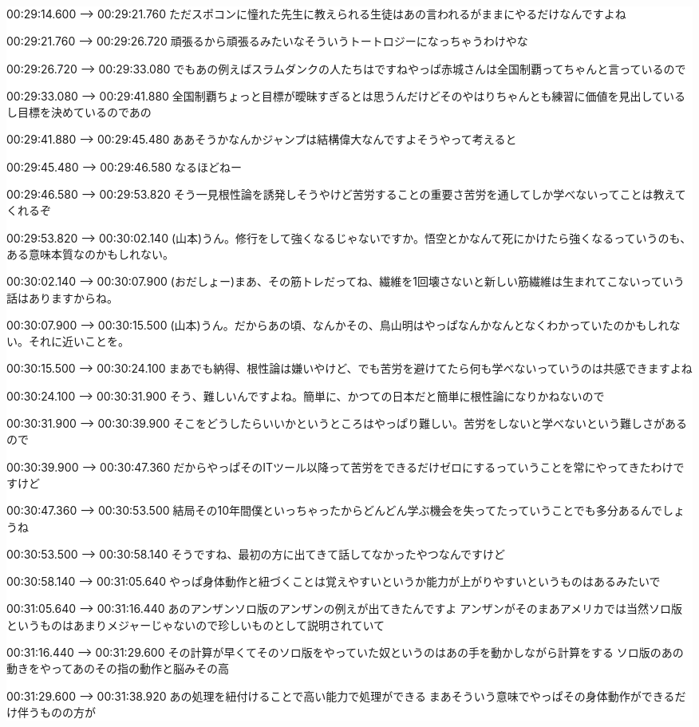 00:29:14.600 --> 00:29:21.760
ただスポコンに憧れた先生に教えられる生徒はあの言われるがままにやるだけなんですよね

00:29:21.760 --> 00:29:26.720
頑張るから頑張るみたいなそういうトートロジーになっちゃうわけやな

00:29:26.720 --> 00:29:33.080
でもあの例えばスラムダンクの人たちはですねやっぱ赤城さんは全国制覇ってちゃんと言っているので

00:29:33.080 --> 00:29:41.880
全国制覇ちょっと目標が曖昧すぎるとは思うんだけどそのやはりちゃんとも練習に価値を見出しているし目標を決めているのであの

00:29:41.880 --> 00:29:45.480
ああそうかなんかジャンプは結構偉大なんですよそうやって考えると

00:29:45.480 --> 00:29:46.580
なるほどねー

00:29:46.580 --> 00:29:53.820
そう一見根性論を誘発しそうやけど苦労することの重要さ苦労を通してしか学べないってことは教えてくれるぞ

00:29:53.820 --> 00:30:02.140
(山本)うん。修行をして強くなるじゃないですか。悟空とかなんて死にかけたら強くなるっていうのも、ある意味本質なのかもしれない。

00:30:02.140 --> 00:30:07.900
(おだしょー)まあ、その筋トレだってね、繊維を1回壊さないと新しい筋繊維は生まれてこないっていう話はありますからね。

00:30:07.900 --> 00:30:15.500
(山本)うん。だからあの頃、なんかその、鳥山明はやっぱなんかなんとなくわかっていたのかもしれない。それに近いことを。

00:30:15.500 --> 00:30:24.100
まあでも納得、根性論は嫌いやけど、でも苦労を避けてたら何も学べないっていうのは共感できますよね

00:30:24.100 --> 00:30:31.900
そう、難しいんですよね。簡単に、かつての日本だと簡単に根性論になりかねないので

00:30:31.900 --> 00:30:39.900
そこをどうしたらいいかというところはやっぱり難しい。苦労をしないと学べないという難しさがあるので

00:30:39.900 --> 00:30:47.360
だからやっぱそのITツール以降って苦労をできるだけゼロにするっていうことを常にやってきたわけですけど

00:30:47.360 --> 00:30:53.500
結局その10年間僕といっちゃったからどんどん学ぶ機会を失ってたっていうことでも多分あるんでしょうね

00:30:53.500 --> 00:30:58.140
そうですね、最初の方に出てきて話してなかったやつなんですけど

00:30:58.140 --> 00:31:05.640
やっぱ身体動作と紐づくことは覚えやすいというか能力が上がりやすいというものはあるみたいで

00:31:05.640 --> 00:31:16.440
あのアンザンソロ版のアンザンの例えが出てきたんですよ アンザンがそのまあアメリカでは当然ソロ版というものはあまりメジャーじゃないので珍しいものとして説明されていて

00:31:16.440 --> 00:31:29.600
その計算が早くてそのソロ版をやっていた奴というのはあの手を動かしながら計算をする ソロ版のあの動きをやってあのその指の動作と脳みその高

00:31:29.600 --> 00:31:38.920
あの処理を紐付けることで高い能力で処理ができる まあそういう意味でやっぱその身体動作ができるだけ伴うものの方が
